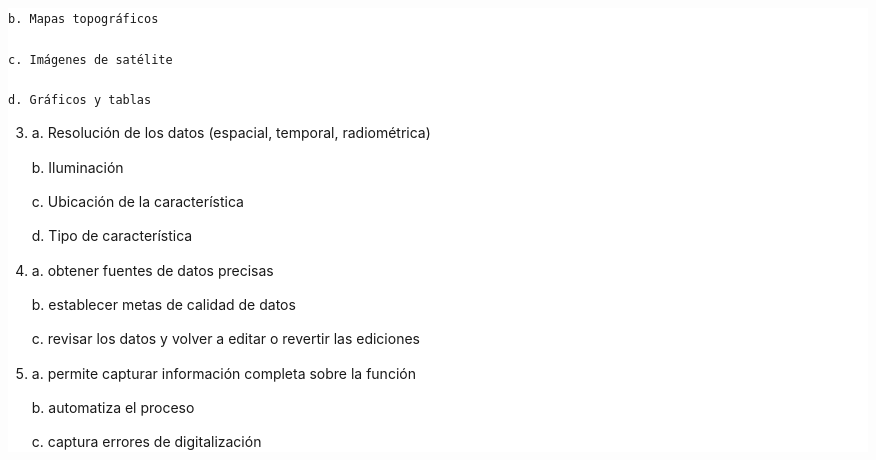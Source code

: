     b. Mapas topográficos
    
    c. Imágenes de satélite
    
    d. Gráficos y tablas

3.  a. Resolución de los datos (espacial, temporal, radiométrica)
    
    b. Iluminación
    
    c. Ubicación de la característica
    
    d. Tipo de característica

4.  a. obtener fuentes de datos precisas
    
    b. establecer metas de calidad de datos
    
    c. revisar los datos y volver a editar o revertir las ediciones

5.  a. permite capturar información completa sobre la función

    b. automatiza el proceso

    c. captura errores de digitalización